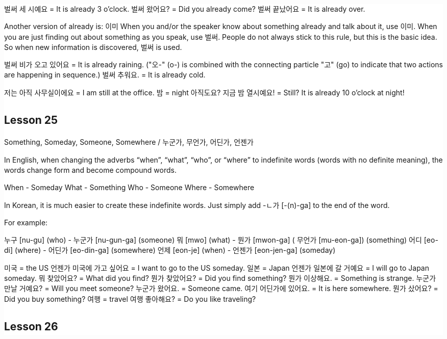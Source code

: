 벌써 세 시예요 = It is already 3 o’clock.
벌써 왔어요? = Did you already come?
벌써 끝났어요 = It is already over.

Another version of already is: 이미
When you and/or the speaker know about something already and talk about it, use 이미.
When you are just finding out about something as you speak, use 벌써. People do not always stick to this rule, but this is the basic idea. So when new information is discovered, 벌써 is used.

벌써 비가 오고 있어요 = It is already raining.
("오-" (o-) is combined with the connecting particle "고" (go) to indicate that two actions are happening in sequence.)
벌써 추워요. = It is already cold.

저는 아직 사무실이에요 = I am still at the office.
밤 = night
아직도요? 지금 밤 열시예요! = Still? It is already 10 o’clock at night!

## Lesson 25

Something, Someday, Someone, Somewhere / 누군가, 무언가, 어딘가, 언젠가

In English, when changing the adverbs “when”, “what”, “who”, or “where” to indefinite words (words with no definite meaning), the words change form and become compound words.

When - Someday
What - Something
Who - Someone
Where - Somewhere

In Korean, it is much easier to create these indefinite words. Just simply add -ㄴ가 [-(n)-ga] to the end of the word.

For example:

누구 [nu-gu] (who) - 누군가 [nu-gun-ga] (someone)
뭐 [mwo] (what) - 뭔가 [mwon-ga] ( 무언가 [mu-eon-ga]) (something)
어디 [eo-di] (where) - 어딘가 [eo-din-ga] (somewhere)
언제 [eon-je] (when) - 언젠가 [eon-jen-ga] (someday)

미국 = the US
언젠가 미국에 가고 싶어요 = I want to go to the US someday.
일본 = Japan
언젠가 일본에 갈 거예요 = I will go to Japan someday.
뭐 찾았어요? = What did you find?
뭔가 찾았어요? = Did you find something?
뭔가 이상해요. = Something is strange.
누군가 만날 거예요? = Will you meet someone?
누군가 왔어요. = Someone came.
여기 어딘가에 있어요. = It is here somewhere.
뭔가 샀어요? = Did you buy something?
여행 = travel
여행 좋아해요? = Do you like traveling?

## Lesson 26
